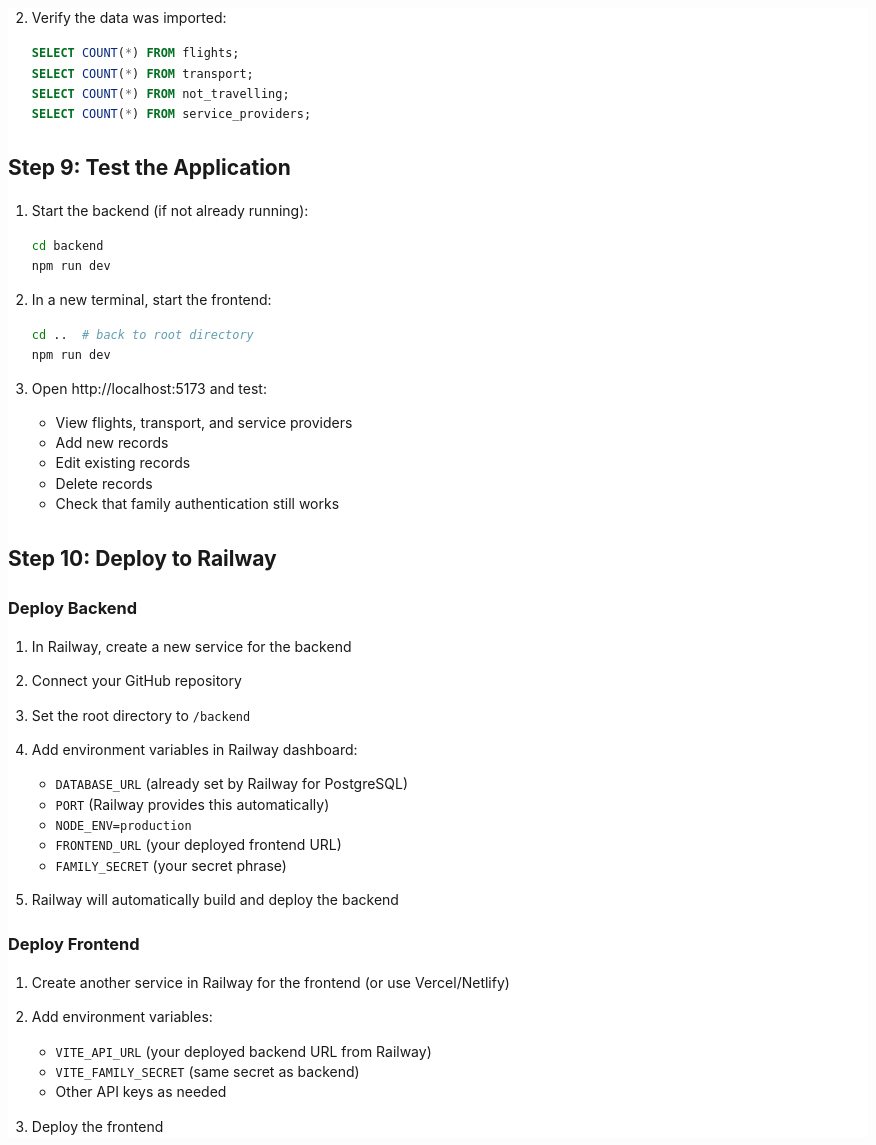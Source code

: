2. Verify the data was imported:
   ```sql
   SELECT COUNT(*) FROM flights;
   SELECT COUNT(*) FROM transport;
   SELECT COUNT(*) FROM not_travelling;
   SELECT COUNT(*) FROM service_providers;
   ```

## Step 9: Test the Application

1. Start the backend (if not already running):
   ```bash
   cd backend
   npm run dev
   ```

2. In a new terminal, start the frontend:
   ```bash
   cd ..  # back to root directory
   npm run dev
   ```

3. Open http://localhost:5173 and test:
   - View flights, transport, and service providers
   - Add new records
   - Edit existing records
   - Delete records
   - Check that family authentication still works

## Step 10: Deploy to Railway

### Deploy Backend

1. In Railway, create a new service for the backend
2. Connect your GitHub repository
3. Set the root directory to `/backend`
4. Add environment variables in Railway dashboard:
   - `DATABASE_URL` (already set by Railway for PostgreSQL)
   - `PORT` (Railway provides this automatically)
   - `NODE_ENV=production`
   - `FRONTEND_URL` (your deployed frontend URL)
   - `FAMILY_SECRET` (your secret phrase)

5. Railway will automatically build and deploy the backend

### Deploy Frontend

1. Create another service in Railway for the frontend (or use Vercel/Netlify)
2. Add environment variables:
   - `VITE_API_URL` (your deployed backend URL from Railway)
   - `VITE_FAMILY_SECRET` (same secret as backend)
   - Other API keys as needed

3. Deploy the frontend
